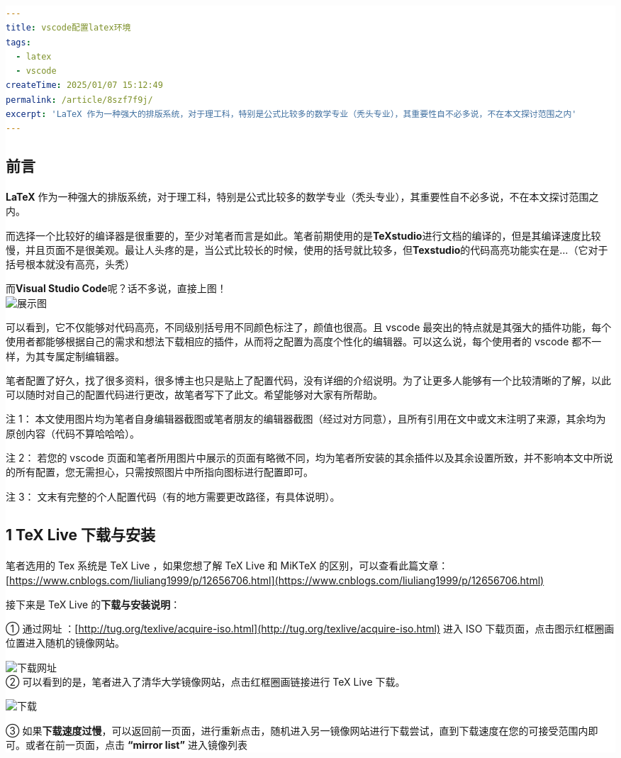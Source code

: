 ```yaml
---
title: vscode配置latex环境
tags:
  - latex
  - vscode
createTime: 2025/01/07 15:12:49
permalink: /article/8szf7f9j/
excerpt: 'LaTeX 作为一种强大的排版系统，对于理工科，特别是公式比较多的数学专业（秃头专业），其重要性自不必多说，不在本文探讨范围之内'
---
```











前言
--

**LaTeX** 作为一种强大的排版系统，对于理工科，特别是公式比较多的数学专业（秃头专业），其重要性自不必多说，不在本文探讨范围之内。

而选择一个比较好的编译器是很重要的，至少对笔者而言是如此。笔者前期使用的是**TeXstudio**进行文档的编译的，但是其编译速度比较慢，并且页面不是很美观。最让人头疼的是，当公式比较长的时候，使用的括号就比较多，但**Texstudio**的代码高亮功能实在是…（它对于括号根本就没有高亮，头秃）

而**Visual Studio Code**呢？话不多说，直接上图！  
![展示图](https://yangyang666.oss-cn-chengdu.aliyuncs.com/images/5b90636b6875472ff796fe988e98826e.png)

可以看到，它不仅能够对代码高亮，不同级别括号用不同颜色标注了，颜值也很高。且 vscode 最突出的特点就是其强大的插件功能，每个使用者都能够根据自己的需求和想法下载相应的插件，从而将之配置为高度个性化的编辑器。可以这么说，每个使用者的 vscode 都不一样，为其专属定制编辑器。

笔者配置了好久，找了很多资料，很多博主也只是贴上了配置代码，没有详细的介绍说明。为了让更多人能够有一个比较清晰的了解，以此可以随时对自己的配置代码进行更改，故笔者写下了此文。希望能够对大家有所帮助。

注 1： 本文使用图片均为笔者自身编辑器截图或笔者朋友的编辑器截图（经过对方同意），且所有引用在文中或文末注明了来源，其余均为原创内容（代码不算哈哈哈）。

注 2： 若您的 vscode 页面和笔者所用图片中展示的页面有略微不同，均为笔者所安装的其余插件以及其余设置所致，并不影响本文中所说的所有配置，您无需担心，只需按照图片中所指向图标进行配置即可。

注 3： 文末有完整的个人配置代码（有的地方需要更改路径，有具体说明）。

1 TeX Live 下载与安装
----------------

笔者选用的 Tex 系统是 TeX Live ，如果您想了解 TeX Live 和 MiKTeX 的区别，可以查看此篇文章：[https://www.cnblogs.com/liuliang1999/p/12656706.html](https://www.cnblogs.com/liuliang1999/p/12656706.html)

接下来是 TeX Live 的**下载与安装说明**：

① 通过网址 ：[http://tug.org/texlive/acquire-iso.html](http://tug.org/texlive/acquire-iso.html) 进入 ISO 下载页面，点击图示红框圈画位置进入随机的镜像网站。

![下载网址](https://yangyang666.oss-cn-chengdu.aliyuncs.com/images/b238c6ecae7799a007459ab0cacddfdc.png)  
② 可以看到的是，笔者进入了清华大学镜像网站，点击红框圈画链接进行 TeX Live 下载。

![下载](https://yangyang666.oss-cn-chengdu.aliyuncs.com/images/4cea74b28cf59bd59bd28cb03bdcb6e4.png)

③ 如果**下载速度过慢**，可以返回前一页面，进行重新点击，随机进入另一镜像网站进行下载尝试，直到下载速度在您的可接受范围内即可。或者在前一页面，点击 **“mirror list”** 进入镜像列表
